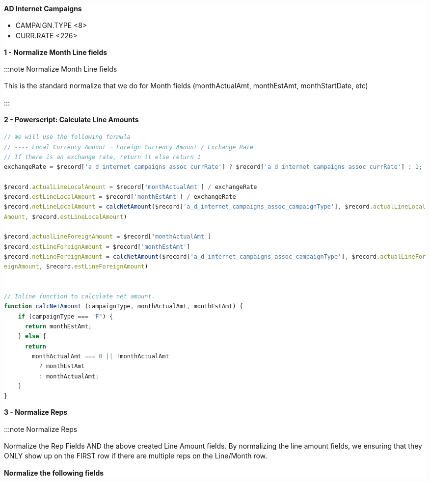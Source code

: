 **AD Internet Campaigns**

- CAMPAIGN.TYPE <8>
- CURR.RATE <226>

**1 - Normalize Month Line fields**

:::note Normalize Month Line fields

This is the standard normalize that we do for Month fields (monthActualAmt, monthEstAmt, monthStartDate, etc)

:::

**2 - Powerscript: Calculate Line Amounts**

```javascript
// We will use the following formula
// ---- Local Currency Amount = Foreign Currency Amount / Exchange Rate
// If there is an exchange rate, return it else return 1
exchangeRate = $record['a_d_internet_campaigns_assoc_currRate'] ? $record['a_d_internet_campaigns_assoc_currRate'] : 1;

$record.actualLineLocalAmount = $record['monthActualAmt'] / exchangeRate
$record.estLineLocalAmount = $record['monthEstAmt'] / exchangeRate
$record.netLineLocalAmount = calcNetAmount($record['a_d_internet_campaigns_assoc_campaignType'], $record.actualLineLocalAmount, $record.estLineLocalAmount)

$record.actualLineForeignAmount = $record['monthActualAmt'] 
$record.estLineForeignAmount = $record['monthEstAmt'] 
$record.netLineForeignAmount = calcNetAmount($record['a_d_internet_campaigns_assoc_campaignType'], $record.actualLineForeignAmount, $record.estLineForeignAmount)


// Inline function to calculate net amount.
function calcNetAmount (campaignType, monthActualAmt, monthEstAmt) {
    if (campaignType === "F") {
      return monthEstAmt;
    } else {
      return
        monthActualAmt === 0 || !monthActualAmt
          ? monthEstAmt
          : monthActualAmt;
    }
}
```

**3 - Normalize Reps**

:::note Normalize Reps

Normalize the Rep Fields AND the above created Line Amount fields. By normalizing the line amount fields, we ensuring that they ONLY show up on the FIRST row if there are multiple reps on the Line/Month row.

**Normalize the following fields**
